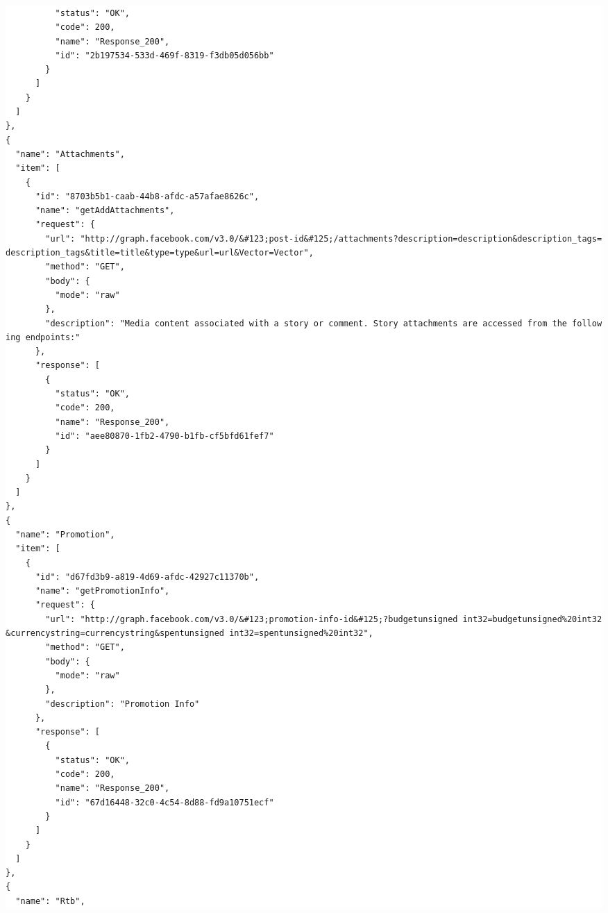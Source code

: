               "status": "OK",
              "code": 200,
              "name": "Response_200",
              "id": "2b197534-533d-469f-8319-f3db05d056bb"
            }
          ]
        }
      ]
    },
    {
      "name": "Attachments",
      "item": [
        {
          "id": "8703b5b1-caab-44b8-afdc-a57afae8626c",
          "name": "getAddAttachments",
          "request": {
            "url": "http://graph.facebook.com/v3.0/&#123;post-id&#125;/attachments?description=description&description_tags=description_tags&title=title&type=type&url=url&Vector=Vector",
            "method": "GET",
            "body": {
              "mode": "raw"
            },
            "description": "Media content associated with a story or comment. Story attachments are accessed from the following endpoints:"
          },
          "response": [
            {
              "status": "OK",
              "code": 200,
              "name": "Response_200",
              "id": "aee80870-1fb2-4790-b1fb-cf5bfd61fef7"
            }
          ]
        }
      ]
    },
    {
      "name": "Promotion",
      "item": [
        {
          "id": "d67fd3b9-a819-4d69-afdc-42927c11370b",
          "name": "getPromotionInfo",
          "request": {
            "url": "http://graph.facebook.com/v3.0/&#123;promotion-info-id&#125;?budgetunsigned int32=budgetunsigned%20int32&currencystring=currencystring&spentunsigned int32=spentunsigned%20int32",
            "method": "GET",
            "body": {
              "mode": "raw"
            },
            "description": "Promotion Info"
          },
          "response": [
            {
              "status": "OK",
              "code": 200,
              "name": "Response_200",
              "id": "67d16448-32c0-4c54-8d88-fd9a10751ecf"
            }
          ]
        }
      ]
    },
    {
      "name": "Rtb",
